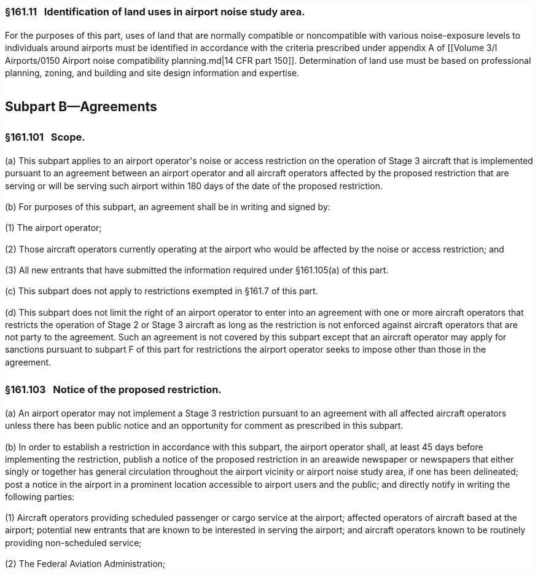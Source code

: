 ### §161.11   Identification of land uses in airport noise study area.

For the purposes of this part, uses of land that are normally compatible or noncompatible with various noise-exposure levels to individuals around airports must be identified in accordance with the criteria prescribed under appendix A of [[Volume 3/I Airports/0150 Airport noise compatibility planning.md|14 CFR part 150]]. Determination of land use must be based on professional planning, zoning, and building and site design information and expertise.

## Subpart B—Agreements

### §161.101   Scope.

\(a\) This subpart applies to an airport operator's noise or access restriction on the operation of Stage 3 aircraft that is implemented pursuant to an agreement between an airport operator and all aircraft operators affected by the proposed restriction that are serving or will be serving such airport within 180 days of the date of the proposed restriction.

\(b\) For purposes of this subpart, an agreement shall be in writing and signed by:

\(1\) The airport operator;

\(2\) Those aircraft operators currently operating at the airport who would be affected by the noise or access restriction; and

\(3\) All new entrants that have submitted the information required under §161.105(a) of this part.

\(c\) This subpart does not apply to restrictions exempted in §161.7 of this part.

\(d\) This subpart does not limit the right of an airport operator to enter into an agreement with one or more aircraft operators that restricts the operation of Stage 2 or Stage 3 aircraft as long as the restriction is not enforced against aircraft operators that are not party to the agreement. Such an agreement is not covered by this subpart except that an aircraft operator may apply for sanctions pursuant to subpart F of this part for restrictions the airport operator seeks to impose other than those in the agreement.

### §161.103   Notice of the proposed restriction.

\(a\) An airport operator may not implement a Stage 3 restriction pursuant to an agreement with all affected aircraft operators unless there has been public notice and an opportunity for comment as prescribed in this subpart.

\(b\) In order to establish a restriction in accordance with this subpart, the airport operator shall, at least 45 days before implementing the restriction, publish a notice of the proposed restriction in an areawide newspaper or newspapers that either singly or together has general circulation throughout the airport vicinity or airport noise study area, if one has been delineated; post a notice in the airport in a prominent location accessible to airport users and the public; and directly notify in writing the following parties:

\(1\) Aircraft operators providing scheduled passenger or cargo service at the airport; affected operators of aircraft based at the airport; potential new entrants that are known to be interested in serving the airport; and aircraft operators known to be routinely providing non-scheduled service;

\(2\) The Federal Aviation Administration;
